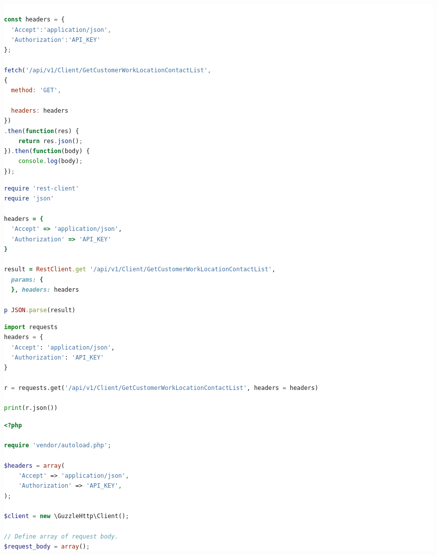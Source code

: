 ```javascript

const headers = {
  'Accept':'application/json',
  'Authorization':'API_KEY'
};

fetch('/api/v1/Client/GetCustomerWorkLocationContactList',
{
  method: 'GET',

  headers: headers
})
.then(function(res) {
    return res.json();
}).then(function(body) {
    console.log(body);
});

```

```ruby
require 'rest-client'
require 'json'

headers = {
  'Accept' => 'application/json',
  'Authorization' => 'API_KEY'
}

result = RestClient.get '/api/v1/Client/GetCustomerWorkLocationContactList',
  params: {
  }, headers: headers

p JSON.parse(result)

```

```python
import requests
headers = {
  'Accept': 'application/json',
  'Authorization': 'API_KEY'
}

r = requests.get('/api/v1/Client/GetCustomerWorkLocationContactList', headers = headers)

print(r.json())

```

```php
<?php

require 'vendor/autoload.php';

$headers = array(
    'Accept' => 'application/json',
    'Authorization' => 'API_KEY',
);

$client = new \GuzzleHttp\Client();

// Define array of request body.
$request_body = array();

```
